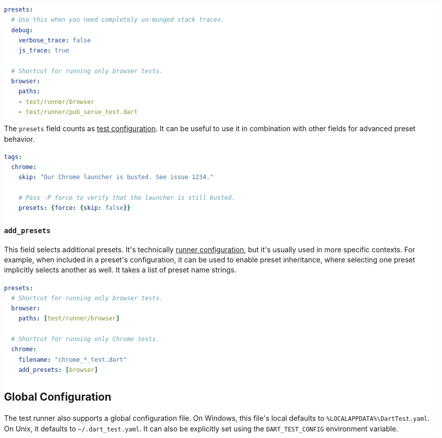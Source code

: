 ```yaml
presets:
  # Use this when you need completely un-munged stack traces.
  debug:
    verbose_trace: false
    js_trace: true

  # Shortcut for running only browser tests.
  browser:
    paths:
    - test/runner/browser
    - test/runner/pub_serve_test.dart
```

The `presets` field counts as [test configuration](#test-configuration). It can
be useful to use it in combination with other fields for advanced preset
behavior.

```yaml
tags:
  chrome:
    skip: "Our Chrome launcher is busted. See issue 1234."

    # Pass -P force to verify that the launcher is still busted.
    presets: {force: {skip: false}}
```

### `add_presets`

This field selects additional presets. It's technically
[runner configuration](#runner-configuration), but it's usually used in more
specific contexts. For example, when included in a preset's configuration, it
can be used to enable preset inheritance, where selecting one preset implicitly
selects another as well. It takes a list of preset name strings.

```yaml
presets:
  # Shortcut for running only browser tests.
  browser:
    paths: [test/runner/browser]

  # Shortcut for running only Chrome tests.
  chrome:
    filename: "chrome_*_test.dart"
    add_presets: [browser]
```

## Global Configuration

The test runner also supports a global configuration file. On Windows, this
file's local defaults to `%LOCALAPPDATA%\DartTest.yaml`. On Unix, it defaults to
`~/.dart_test.yaml`. It can also be explicitly set using the `DART_TEST_CONFIG`
environment variable.


[YAML]: http://yaml.org/
[stack_trace]: https://pub.dev/packages/stack_trace
[stack trace chaining]: https://github.com/dart-lang/stack_trace/blob/master/README.md#stack-chains
[test]: https://pub.dev/documentation/test_api/latest/test_api/test.html
[platform selectors]: https://github.com/dart-lang/test/blob/master/README.md#platform-selectors
[glob syntax]: https://github.com/dart-lang/glob#syntax
[boolean selector]: https://github.com/dart-lang/boolean_selector/blob/master/README.md
[tagging tests]: https://github.com/dart-lang/test/blob/master/README.md#tagging-tests
[boolean selector syntax]: https://github.com/dart-lang/boolean_selector/blob/master/README.md
[@OnPlatform]: https://github.com/dart-lang/test/tree/master/pkgs/test#platform-specific-configuration